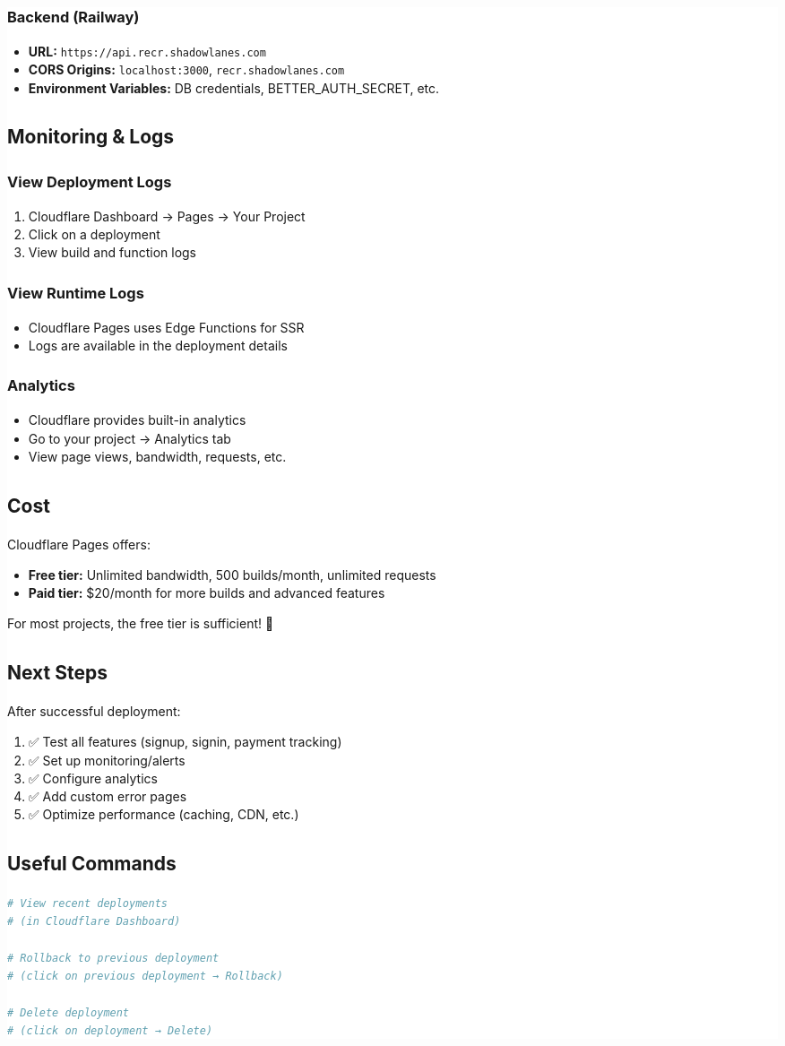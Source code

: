 ### Backend (Railway)
- **URL:** `https://api.recr.shadowlanes.com`
- **CORS Origins:** `localhost:3000`, `recr.shadowlanes.com`
- **Environment Variables:** DB credentials, BETTER_AUTH_SECRET, etc.

## Monitoring & Logs

### View Deployment Logs
1. Cloudflare Dashboard → Pages → Your Project
2. Click on a deployment
3. View build and function logs

### View Runtime Logs
- Cloudflare Pages uses Edge Functions for SSR
- Logs are available in the deployment details

### Analytics
- Cloudflare provides built-in analytics
- Go to your project → Analytics tab
- View page views, bandwidth, requests, etc.

## Cost

Cloudflare Pages offers:
- **Free tier:** Unlimited bandwidth, 500 builds/month, unlimited requests
- **Paid tier:** $20/month for more builds and advanced features

For most projects, the free tier is sufficient! 🎉

## Next Steps

After successful deployment:

1. ✅ Test all features (signup, signin, payment tracking)
2. ✅ Set up monitoring/alerts
3. ✅ Configure analytics
4. ✅ Add custom error pages
5. ✅ Optimize performance (caching, CDN, etc.)

## Useful Commands

```bash
# View recent deployments
# (in Cloudflare Dashboard)

# Rollback to previous deployment
# (click on previous deployment → Rollback)

# Delete deployment
# (click on deployment → Delete)
```

